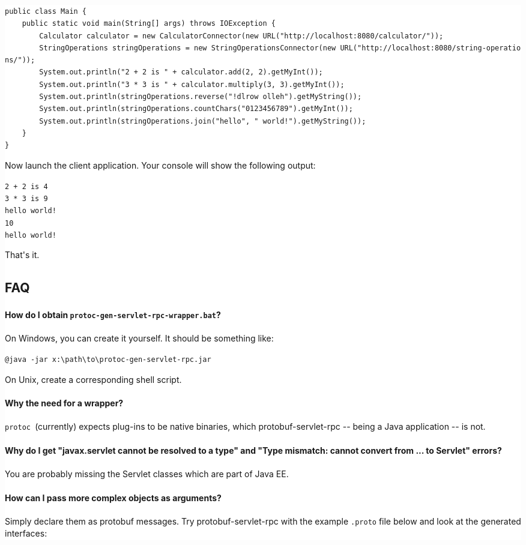 ```
public class Main {
	public static void main(String[] args) throws IOException {
		Calculator calculator = new CalculatorConnector(new URL("http://localhost:8080/calculator/")); 
		StringOperations stringOperations = new StringOperationsConnector(new URL("http://localhost:8080/string-operations/")); 
		System.out.println("2 + 2 is " + calculator.add(2, 2).getMyInt());
		System.out.println("3 * 3 is " + calculator.multiply(3, 3).getMyInt());
		System.out.println(stringOperations.reverse("!dlrow olleh").getMyString());		
		System.out.println(stringOperations.countChars("0123456789").getMyInt());		
		System.out.println(stringOperations.join("hello", " world!").getMyString());
	}
}
```

Now launch the client application. Your console will show the following output:

```
2 + 2 is 4
3 * 3 is 9
hello world!
10
hello world!
```

That's it.

## FAQ ##

#### How do I obtain `protoc-gen-servlet-rpc-wrapper.bat`? ####

On Windows, you can create it yourself. It should be something like:

```
@java -jar x:\path\to\protoc-gen-servlet-rpc.jar
```

On Unix, create a corresponding shell script.

#### Why the need for a wrapper? ####

`protoc `(currently) expects plug-ins to be native binaries, which protobuf-servlet-rpc -- being a Java application -- is not.


#### Why do I get "javax.servlet cannot be resolved to a type" and "Type mismatch: cannot convert from ... to Servlet" errors? ####

You are probably missing the Servlet classes which are part of Java EE.


#### How can I pass more complex objects as arguments? ####

Simply declare them as protobuf messages. Try protobuf-servlet-rpc with the example `.proto` file below and look at the generated interfaces:
